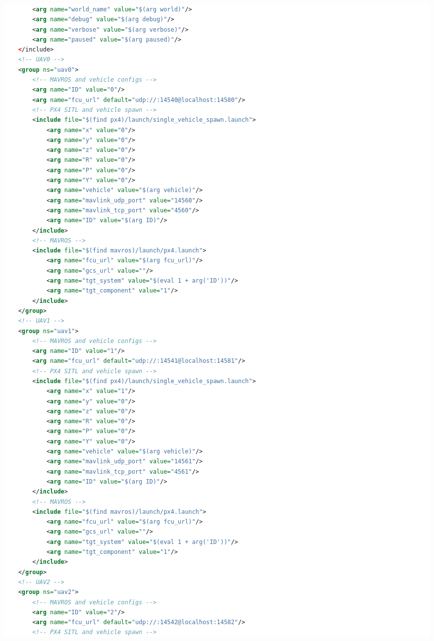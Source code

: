 ```xml
        <arg name="world_name" value="$(arg world)"/>
        <arg name="debug" value="$(arg debug)"/>
        <arg name="verbose" value="$(arg verbose)"/>
        <arg name="paused" value="$(arg paused)"/>
    </include>
    <!-- UAV0 -->
    <group ns="uav0">
        <!-- MAVROS and vehicle configs -->
        <arg name="ID" value="0"/>
        <arg name="fcu_url" default="udp://:14540@localhost:14580"/>
        <!-- PX4 SITL and vehicle spawn -->
        <include file="$(find px4)/launch/single_vehicle_spawn.launch">
            <arg name="x" value="0"/>
            <arg name="y" value="0"/>
            <arg name="z" value="0"/>
            <arg name="R" value="0"/>
            <arg name="P" value="0"/>
            <arg name="Y" value="0"/>
            <arg name="vehicle" value="$(arg vehicle)"/>
            <arg name="mavlink_udp_port" value="14560"/>
            <arg name="mavlink_tcp_port" value="4560"/>
            <arg name="ID" value="$(arg ID)"/>
        </include>
        <!-- MAVROS -->
        <include file="$(find mavros)/launch/px4.launch">
            <arg name="fcu_url" value="$(arg fcu_url)"/>
            <arg name="gcs_url" value=""/>
            <arg name="tgt_system" value="$(eval 1 + arg('ID'))"/>
            <arg name="tgt_component" value="1"/>
        </include>
    </group>
    <!-- UAV1 -->
    <group ns="uav1">
        <!-- MAVROS and vehicle configs -->
        <arg name="ID" value="1"/>
        <arg name="fcu_url" default="udp://:14541@localhost:14581"/>
        <!-- PX4 SITL and vehicle spawn -->
        <include file="$(find px4)/launch/single_vehicle_spawn.launch">
            <arg name="x" value="1"/>
            <arg name="y" value="0"/>
            <arg name="z" value="0"/>
            <arg name="R" value="0"/>
            <arg name="P" value="0"/>
            <arg name="Y" value="0"/>
            <arg name="vehicle" value="$(arg vehicle)"/>
            <arg name="mavlink_udp_port" value="14561"/>
            <arg name="mavlink_tcp_port" value="4561"/>
            <arg name="ID" value="$(arg ID)"/>
        </include>
        <!-- MAVROS -->
        <include file="$(find mavros)/launch/px4.launch">
            <arg name="fcu_url" value="$(arg fcu_url)"/>
            <arg name="gcs_url" value=""/>
            <arg name="tgt_system" value="$(eval 1 + arg('ID'))"/>
            <arg name="tgt_component" value="1"/>
        </include>
    </group>
    <!-- UAV2 -->
    <group ns="uav2">
        <!-- MAVROS and vehicle configs -->
        <arg name="ID" value="2"/>
        <arg name="fcu_url" default="udp://:14542@localhost:14582"/>
        <!-- PX4 SITL and vehicle spawn -->
```